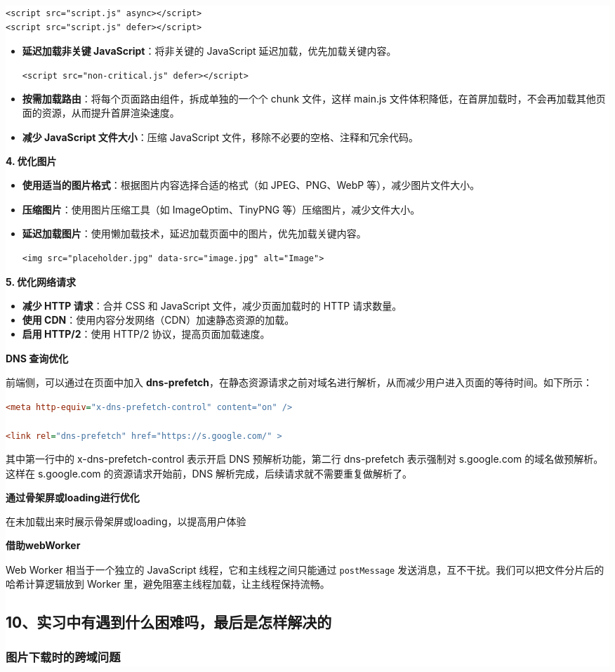   ```
  <script src="script.js" async></script>
  <script src="script.js" defer></script>
  ```

- **延迟加载非关键 JavaScript**：将非关键的 JavaScript 延迟加载，优先加载关键内容。

  ```
  <script src="non-critical.js" defer></script>
  ```

- **按需加载路由**：将每个页面路由组件，拆成单独的一个个 chunk 文件，这样 main.js 文件体积降低，在首屏加载时，不会再加载其他页面的资源，从而提升首屏渲染速度。

- **减少 JavaScript 文件大小**：压缩 JavaScript 文件，移除不必要的空格、注释和冗余代码。

**4. 优化图片**

- **使用适当的图片格式**：根据图片内容选择合适的格式（如 JPEG、PNG、WebP 等），减少图片文件大小。

- **压缩图片**：使用图片压缩工具（如 ImageOptim、TinyPNG 等）压缩图片，减少文件大小。

- **延迟加载图片**：使用懒加载技术，延迟加载页面中的图片，优先加载关键内容。

  ```
  <img src="placeholder.jpg" data-src="image.jpg" alt="Image">
  ```

**5. 优化网络请求**

- **减少 HTTP 请求**：合并 CSS 和 JavaScript 文件，减少页面加载时的 HTTP 请求数量。
- **使用 CDN**：使用内容分发网络（CDN）加速静态资源的加载。
- **启用 HTTP/2**：使用 HTTP/2 协议，提高页面加载速度。

**DNS 查询优化**

前端侧，可以通过在页面中加入 **dns-prefetch**，在静态资源请求之前对域名进行解析，从而减少用户进入页面的等待时间。如下所示：

```ini
<meta http-equiv="x-dns-prefetch-control" content="on" />

<link rel="dns-prefetch" href="https://s.google.com/" >
```

其中第一行中的 x-dns-prefetch-control 表示开启 DNS 预解析功能，第二行 dns-prefetch 表示强制对 s.google.com 的域名做预解析。这样在 s.google.com 的资源请求开始前，DNS 解析完成，后续请求就不需要重复做解析了。

**通过骨架屏或loading进行优化**

在未加载出来时展示骨架屏或loading，以提高用户体验

**借助webWorker**

Web Worker 相当于一个独立的 JavaScript 线程，它和主线程之间只能通过 `postMessage` 发送消息，互不干扰。我们可以把文件分片后的哈希计算逻辑放到 Worker 里，避免阻塞主线程加载，让主线程保持流畅。





## 10、实习中有遇到什么困难吗，最后是怎样解决的

### **图片下载时的跨域问题**
